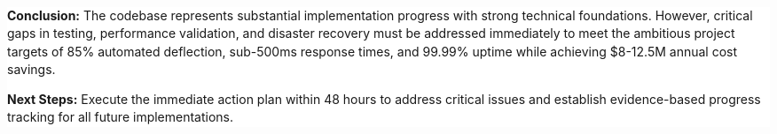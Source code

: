 
**Conclusion:** The codebase represents substantial implementation progress with strong technical foundations. However, critical gaps in testing, performance validation, and disaster recovery must be addressed immediately to meet the ambitious project targets of 85% automated deflection, sub-500ms response times, and 99.99% uptime while achieving $8-12.5M annual cost savings.

**Next Steps:** Execute the immediate action plan within 48 hours to address critical issues and establish evidence-based progress tracking for all future implementations.